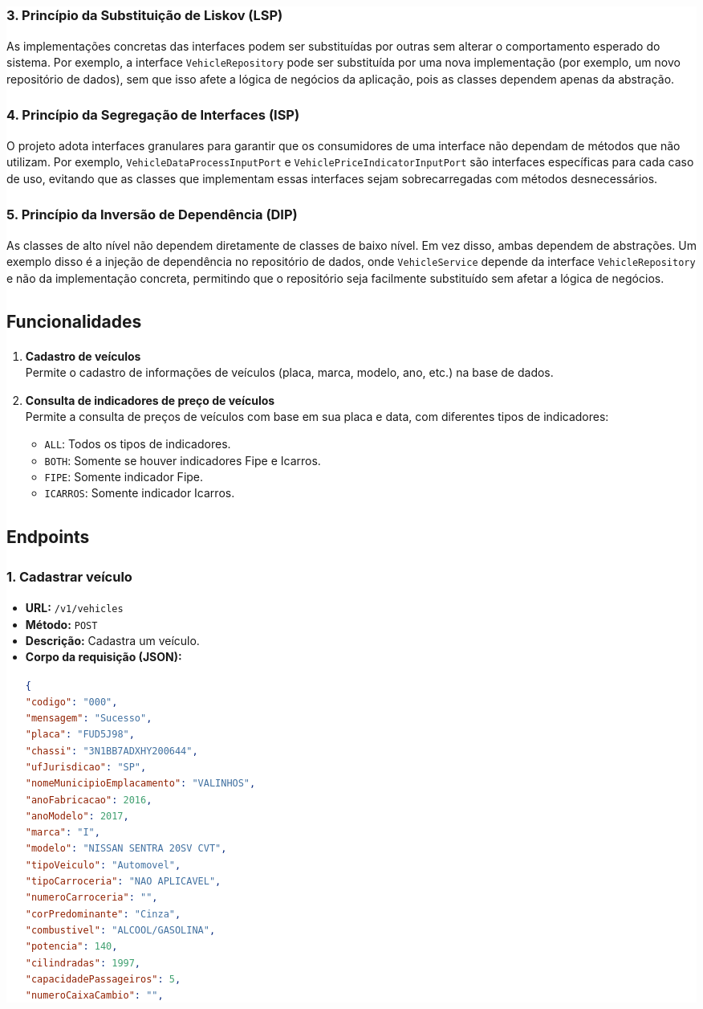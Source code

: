 ### 3. **Princípio da Substituição de Liskov (LSP)**

As implementações concretas das interfaces podem ser substituídas por outras sem alterar o comportamento esperado do sistema. Por exemplo, a interface `VehicleRepository` pode ser substituída por uma nova implementação (por exemplo, um novo repositório de dados), sem que isso afete a lógica de negócios da aplicação, pois as classes dependem apenas da abstração.

### 4. **Princípio da Segregação de Interfaces (ISP)**

O projeto adota interfaces granulares para garantir que os consumidores de uma interface não dependam de métodos que não utilizam. Por exemplo, `VehicleDataProcessInputPort` e `VehiclePriceIndicatorInputPort` são interfaces específicas para cada caso de uso, evitando que as classes que implementam essas interfaces sejam sobrecarregadas com métodos desnecessários.

### 5. **Princípio da Inversão de Dependência (DIP)**

As classes de alto nível não dependem diretamente de classes de baixo nível. Em vez disso, ambas dependem de abstrações. Um exemplo disso é a injeção de dependência no repositório de dados, onde `VehicleService` depende da interface `VehicleRepository` e não da implementação concreta, permitindo que o repositório seja facilmente substituído sem afetar a lógica de negócios.


## Funcionalidades

1. **Cadastro de veículos**  
   Permite o cadastro de informações de veículos (placa, marca, modelo, ano, etc.) na base de dados.

2. **Consulta de indicadores de preço de veículos**  
   Permite a consulta de preços de veículos com base em sua placa e data, com diferentes tipos de indicadores:
    - `ALL`: Todos os tipos de indicadores.
    - `BOTH`: Somente se houver indicadores Fipe e Icarros.
    - `FIPE`: Somente indicador Fipe.
    - `ICARROS`: Somente indicador Icarros.

## Endpoints

### 1. **Cadastrar veículo**

- **URL:** `/v1/vehicles`
- **Método:** `POST`
- **Descrição:** Cadastra um veículo.
- **Corpo da requisição (JSON):**
  ```json
  {
  "codigo": "000",
  "mensagem": "Sucesso",
  "placa": "FUD5J98",
  "chassi": "3N1BB7ADXHY200644",
  "ufJurisdicao": "SP",
  "nomeMunicipioEmplacamento": "VALINHOS",
  "anoFabricacao": 2016,
  "anoModelo": 2017,
  "marca": "I",
  "modelo": "NISSAN SENTRA 20SV CVT",
  "tipoVeiculo": "Automovel",
  "tipoCarroceria": "NAO APLICAVEL",
  "numeroCarroceria": "",
  "corPredominante": "Cinza",
  "combustivel": "ALCOOL/GASOLINA",
  "potencia": 140,
  "cilindradas": 1997,
  "capacidadePassageiros": 5,
  "numeroCaixaCambio": "",
  ```